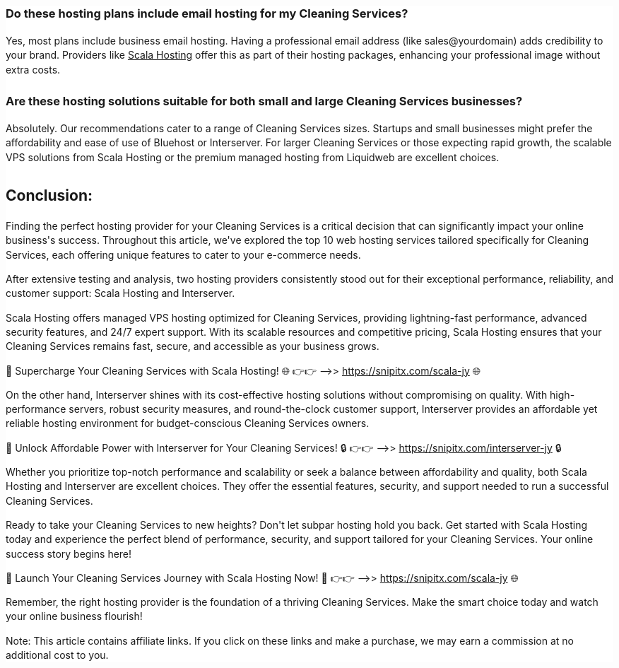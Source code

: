 ### Do these hosting plans include email hosting for my Cleaning Services? 
Yes, most plans include business email hosting. Having a professional email address (like sales@yourdomain) adds credibility to your brand. Providers like [Scala Hosting](https://snipitx.com/scala-jy) offer this as part of their hosting packages, enhancing your professional image without extra costs.

### Are these hosting solutions suitable for both small and large Cleaning Services businesses? 
Absolutely. Our recommendations cater to a range of Cleaning Services sizes. Startups and small businesses might prefer the affordability and ease of use of Bluehost or Interserver. For larger Cleaning Services or those expecting rapid growth, the scalable VPS solutions from Scala Hosting or the premium managed hosting from Liquidweb are excellent choices.

## Conclusion:

Finding the perfect hosting provider for your Cleaning Services is a critical decision that can significantly impact your online business's success. Throughout this article, we've explored the top 10 web hosting services tailored specifically for Cleaning Services, each offering unique features to cater to your e-commerce needs.

After extensive testing and analysis, two hosting providers consistently stood out for their exceptional performance, reliability, and customer support: Scala Hosting and Interserver.

Scala Hosting offers managed VPS hosting optimized for Cleaning Services, providing lightning-fast performance, advanced security features, and 24/7 expert support. With its scalable resources and competitive pricing, Scala Hosting ensures that your Cleaning Services remains fast, secure, and accessible as your business grows.

🚀 Supercharge Your Cleaning Services with Scala Hosting! 🌐
👉👉 -->> https://snipitx.com/scala-jy 🌐

On the other hand, Interserver shines with its cost-effective hosting solutions without compromising on quality. With high-performance servers, robust security measures, and round-the-clock customer support, Interserver provides an affordable yet reliable hosting environment for budget-conscious Cleaning Services owners.

💸 Unlock Affordable Power with Interserver for Your Cleaning Services! 🔒
👉👉 -->> https://snipitx.com/interserver-jy 🔒

Whether you prioritize top-notch performance and scalability or seek a balance between affordability and quality, both Scala Hosting and Interserver are excellent choices. They offer the essential features, security, and support needed to run a successful Cleaning Services.

Ready to take your Cleaning Services to new heights? Don't let subpar hosting hold you back. Get started with Scala Hosting today and experience the perfect blend of performance, security, and support tailored for your Cleaning Services. Your online success story begins here!

🚀 Launch Your Cleaning Services Journey with Scala Hosting Now! 🌟
👉👉 -->> https://snipitx.com/scala-jy 🌐

Remember, the right hosting provider is the foundation of a thriving Cleaning Services. Make the smart choice today and watch your online business flourish!

Note: This article contains affiliate links. If you click on these links and make a purchase, we may earn a commission at no additional cost to you.